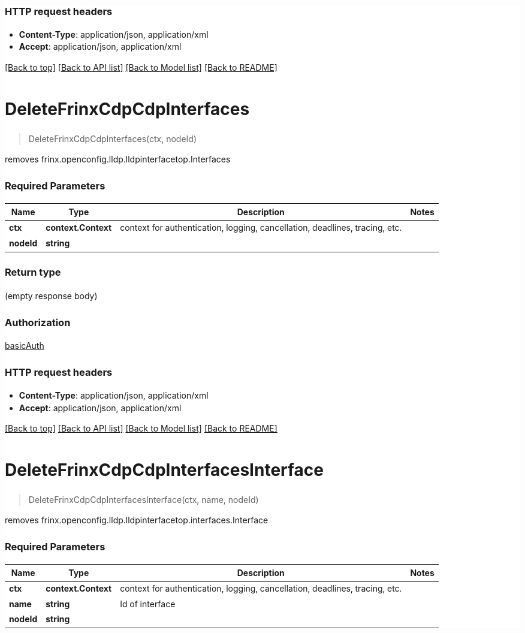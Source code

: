 ### HTTP request headers

 - **Content-Type**: application/json, application/xml
 - **Accept**: application/json, application/xml

[[Back to top]](#) [[Back to API list]](../README.md#documentation-for-api-endpoints) [[Back to Model list]](../README.md#documentation-for-models) [[Back to README]](../README.md)

# **DeleteFrinxCdpCdpInterfaces**
> DeleteFrinxCdpCdpInterfaces(ctx, nodeId)


removes frinx.openconfig.lldp.lldpinterfacetop.Interfaces

### Required Parameters

Name | Type | Description  | Notes
------------- | ------------- | ------------- | -------------
 **ctx** | **context.Context** | context for authentication, logging, cancellation, deadlines, tracing, etc.
  **nodeId** | **string**|  | 

### Return type

 (empty response body)

### Authorization

[basicAuth](../README.md#basicAuth)

### HTTP request headers

 - **Content-Type**: application/json, application/xml
 - **Accept**: application/json, application/xml

[[Back to top]](#) [[Back to API list]](../README.md#documentation-for-api-endpoints) [[Back to Model list]](../README.md#documentation-for-models) [[Back to README]](../README.md)

# **DeleteFrinxCdpCdpInterfacesInterface**
> DeleteFrinxCdpCdpInterfacesInterface(ctx, name, nodeId)


removes frinx.openconfig.lldp.lldpinterfacetop.interfaces.Interface

### Required Parameters

Name | Type | Description  | Notes
------------- | ------------- | ------------- | -------------
 **ctx** | **context.Context** | context for authentication, logging, cancellation, deadlines, tracing, etc.
  **name** | **string**| Id of interface | 
  **nodeId** | **string**|  | 
